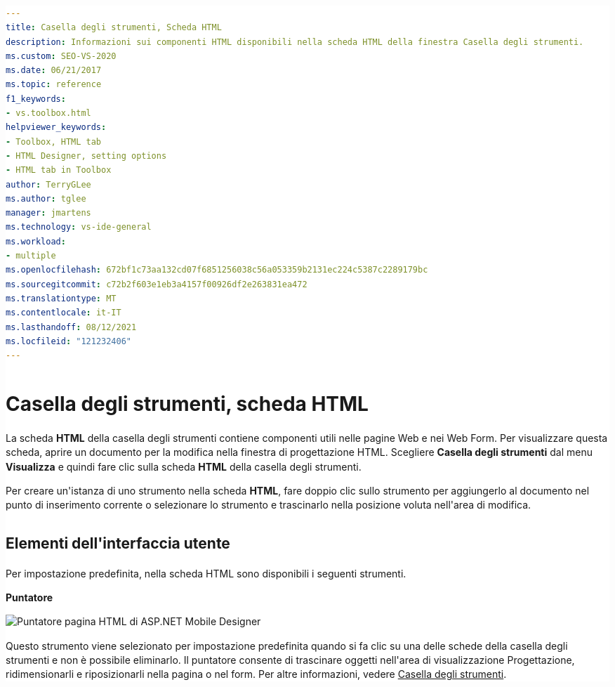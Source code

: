 ```yaml
---
title: Casella degli strumenti, Scheda HTML
description: Informazioni sui componenti HTML disponibili nella scheda HTML della finestra Casella degli strumenti.
ms.custom: SEO-VS-2020
ms.date: 06/21/2017
ms.topic: reference
f1_keywords:
- vs.toolbox.html
helpviewer_keywords:
- Toolbox, HTML tab
- HTML Designer, setting options
- HTML tab in Toolbox
author: TerryGLee
ms.author: tglee
manager: jmartens
ms.technology: vs-ide-general
ms.workload:
- multiple
ms.openlocfilehash: 672bf1c73aa132cd07f6851256038c56a053359b2131ec224c5387c2289179bc
ms.sourcegitcommit: c72b2f603e1eb3a4157f00926df2e263831ea472
ms.translationtype: MT
ms.contentlocale: it-IT
ms.lasthandoff: 08/12/2021
ms.locfileid: "121232406"
---
```

# <a name="toolbox-html-tab"></a>Casella degli strumenti, scheda HTML

La scheda **HTML** della casella degli strumenti contiene componenti utili nelle pagine Web e nei Web Form. Per visualizzare questa scheda, aprire un documento per la modifica nella finestra di progettazione HTML. Scegliere **Casella degli strumenti** dal menu **Visualizza** e quindi fare clic sulla scheda **HTML** della casella degli strumenti.

Per creare un'istanza di uno strumento nella scheda **HTML**, fare doppio clic sullo strumento per aggiungerlo al documento nel punto di inserimento corrente o selezionare lo strumento e trascinarlo nella posizione voluta nell'area di modifica.

## <a name="ui-elements"></a>Elementi dell'interfaccia utente

Per impostazione predefinita, nella scheda HTML sono disponibili i seguenti strumenti.

**Puntatore**

![Puntatore pagina HTML di ASP.NET Mobile Designer](../../ide/reference/media/vxpointer.gif)

Questo strumento viene selezionato per impostazione predefinita quando si fa clic su una delle schede della casella degli strumenti e non è possibile eliminarlo. Il puntatore consente di trascinare oggetti nell'area di visualizzazione Progettazione, ridimensionarli e riposizionarli nella pagina o nel form. Per altre informazioni, vedere [Casella degli strumenti](../../ide/reference/toolbox.md).
